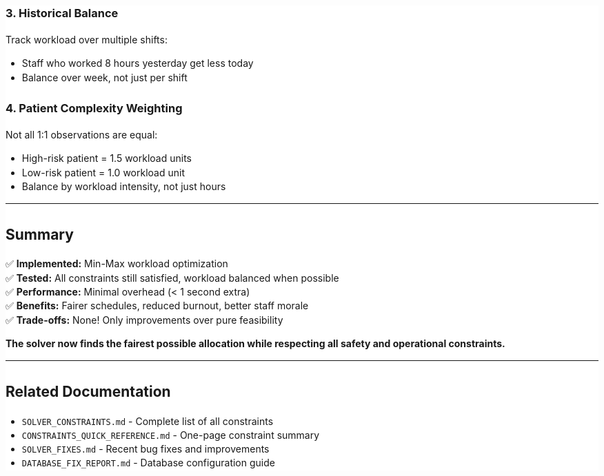 ### 3. Historical Balance
Track workload over multiple shifts:
- Staff who worked 8 hours yesterday get less today
- Balance over week, not just per shift

### 4. Patient Complexity Weighting
Not all 1:1 observations are equal:
- High-risk patient = 1.5 workload units
- Low-risk patient = 1.0 workload unit
- Balance by workload intensity, not just hours

---

## Summary

✅ **Implemented:** Min-Max workload optimization  
✅ **Tested:** All constraints still satisfied, workload balanced when possible  
✅ **Performance:** Minimal overhead (< 1 second extra)  
✅ **Benefits:** Fairer schedules, reduced burnout, better staff morale  
✅ **Trade-offs:** None! Only improvements over pure feasibility  

**The solver now finds the fairest possible allocation while respecting all safety and operational constraints.**

---

## Related Documentation
- `SOLVER_CONSTRAINTS.md` - Complete list of all constraints
- `CONSTRAINTS_QUICK_REFERENCE.md` - One-page constraint summary  
- `SOLVER_FIXES.md` - Recent bug fixes and improvements
- `DATABASE_FIX_REPORT.md` - Database configuration guide


